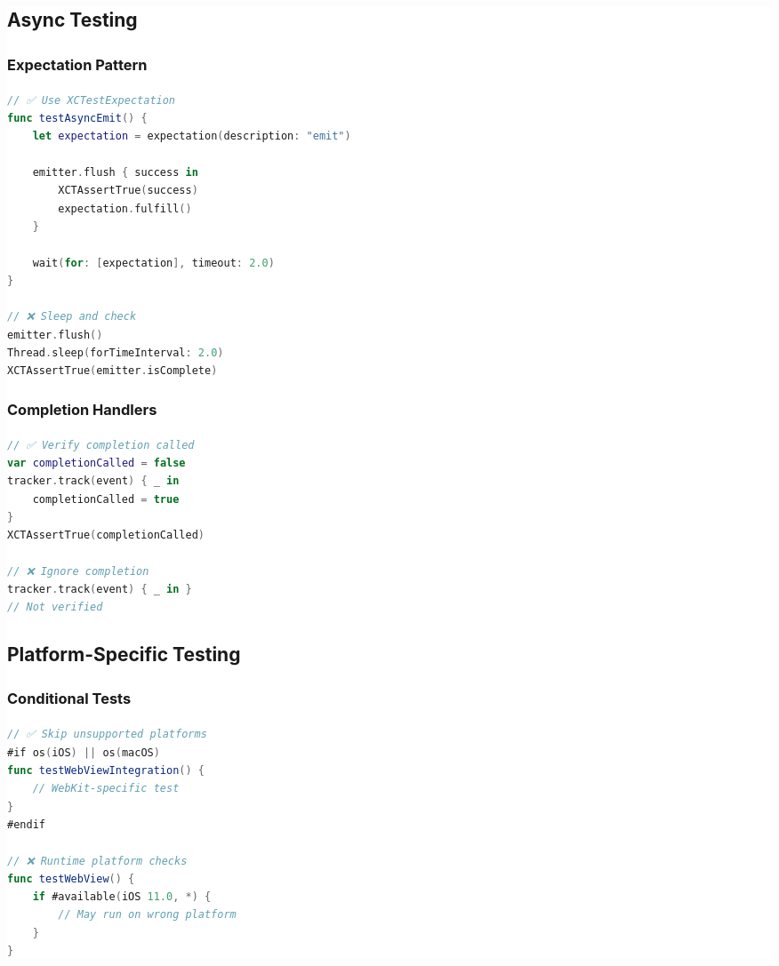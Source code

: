 ## Async Testing

### Expectation Pattern
```swift
// ✅ Use XCTestExpectation
func testAsyncEmit() {
    let expectation = expectation(description: "emit")
    
    emitter.flush { success in
        XCTAssertTrue(success)
        expectation.fulfill()
    }
    
    wait(for: [expectation], timeout: 2.0)
}

// ❌ Sleep and check
emitter.flush()
Thread.sleep(forTimeInterval: 2.0)
XCTAssertTrue(emitter.isComplete)
```

### Completion Handlers
```swift
// ✅ Verify completion called
var completionCalled = false
tracker.track(event) { _ in
    completionCalled = true
}
XCTAssertTrue(completionCalled)

// ❌ Ignore completion
tracker.track(event) { _ in }
// Not verified
```

## Platform-Specific Testing

### Conditional Tests
```swift
// ✅ Skip unsupported platforms
#if os(iOS) || os(macOS)
func testWebViewIntegration() {
    // WebKit-specific test
}
#endif

// ❌ Runtime platform checks
func testWebView() {
    if #available(iOS 11.0, *) {
        // May run on wrong platform
    }
}
```
